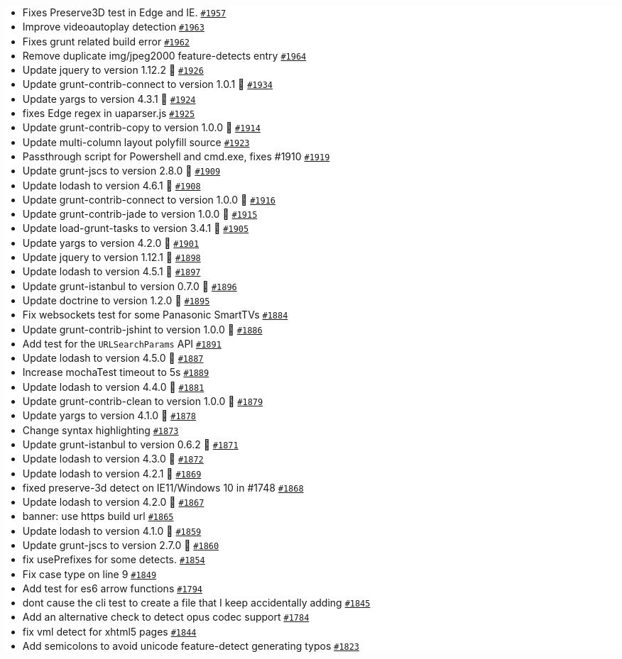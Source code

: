 - Fixes Preserve3D test in Edge and IE.  [`#1957`](https://github.com/Modernizr/Modernizr/pull/1957)
- Improve videoautoplay detection [`#1963`](https://github.com/Modernizr/Modernizr/pull/1963)
- Fixes grunt related build error [`#1962`](https://github.com/Modernizr/Modernizr/pull/1962)
- Remove duplicate img/jpeg2000 feature-detects entry [`#1964`](https://github.com/Modernizr/Modernizr/pull/1964)
- Update jquery to version 1.12.2 🚀 [`#1926`](https://github.com/Modernizr/Modernizr/pull/1926)
- Update grunt-contrib-connect to version 1.0.1 🚀 [`#1934`](https://github.com/Modernizr/Modernizr/pull/1934)
- Update yargs to version 4.3.1 🚀 [`#1924`](https://github.com/Modernizr/Modernizr/pull/1924)
- fixes Edge regex in uaparser.js [`#1925`](https://github.com/Modernizr/Modernizr/pull/1925)
- Update grunt-contrib-copy to version 1.0.0 🚀 [`#1914`](https://github.com/Modernizr/Modernizr/pull/1914)
- Update multi-column layout polyfill source [`#1923`](https://github.com/Modernizr/Modernizr/pull/1923)
- Passthrough script for Powershell and cmd.exe, fixes #1910  [`#1919`](https://github.com/Modernizr/Modernizr/pull/1919)
- Update grunt-jscs to version 2.8.0 🚀 [`#1909`](https://github.com/Modernizr/Modernizr/pull/1909)
- Update lodash to version 4.6.1 🚀 [`#1908`](https://github.com/Modernizr/Modernizr/pull/1908)
- Update grunt-contrib-connect to version 1.0.0 🚀 [`#1916`](https://github.com/Modernizr/Modernizr/pull/1916)
- Update grunt-contrib-jade to version 1.0.0 🚀 [`#1915`](https://github.com/Modernizr/Modernizr/pull/1915)
- Update load-grunt-tasks to version 3.4.1 🚀 [`#1905`](https://github.com/Modernizr/Modernizr/pull/1905)
- Update yargs to version 4.2.0 🚀 [`#1901`](https://github.com/Modernizr/Modernizr/pull/1901)
- Update jquery to version 1.12.1 🚀 [`#1898`](https://github.com/Modernizr/Modernizr/pull/1898)
- Update lodash to version 4.5.1 🚀 [`#1897`](https://github.com/Modernizr/Modernizr/pull/1897)
- Update grunt-istanbul to version 0.7.0 🚀 [`#1896`](https://github.com/Modernizr/Modernizr/pull/1896)
- Update doctrine to version 1.2.0 🚀 [`#1895`](https://github.com/Modernizr/Modernizr/pull/1895)
- Fix websockets test for some Panasonic SmartTVs [`#1884`](https://github.com/Modernizr/Modernizr/pull/1884)
- Update grunt-contrib-jshint to version 1.0.0 🚀 [`#1886`](https://github.com/Modernizr/Modernizr/pull/1886)
- Add test for the `URLSearchParams` API [`#1891`](https://github.com/Modernizr/Modernizr/pull/1891)
- Update lodash to version 4.5.0 🚀 [`#1887`](https://github.com/Modernizr/Modernizr/pull/1887)
- Increase mochaTest timeout to 5s [`#1889`](https://github.com/Modernizr/Modernizr/pull/1889)
- Update lodash to version 4.4.0 🚀 [`#1881`](https://github.com/Modernizr/Modernizr/pull/1881)
- Update grunt-contrib-clean to version 1.0.0 🚀 [`#1879`](https://github.com/Modernizr/Modernizr/pull/1879)
- Update yargs to version 4.1.0 🚀 [`#1878`](https://github.com/Modernizr/Modernizr/pull/1878)
- Change syntax highlighting [`#1873`](https://github.com/Modernizr/Modernizr/pull/1873)
- Update grunt-istanbul to version 0.6.2 🚀 [`#1871`](https://github.com/Modernizr/Modernizr/pull/1871)
- Update lodash to version 4.3.0 🚀 [`#1872`](https://github.com/Modernizr/Modernizr/pull/1872)
- Update lodash to version 4.2.1 🚀 [`#1869`](https://github.com/Modernizr/Modernizr/pull/1869)
- fixed preserve-3d detect on IE11/Windows 10 in #1748 [`#1868`](https://github.com/Modernizr/Modernizr/pull/1868)
- Update lodash to version 4.2.0 🚀 [`#1867`](https://github.com/Modernizr/Modernizr/pull/1867)
- banner: use https build url [`#1865`](https://github.com/Modernizr/Modernizr/pull/1865)
- Update lodash to version 4.1.0 🚀 [`#1859`](https://github.com/Modernizr/Modernizr/pull/1859)
- Update grunt-jscs to version 2.7.0 🚀 [`#1860`](https://github.com/Modernizr/Modernizr/pull/1860)
- fix usePrefixes for some detects. [`#1854`](https://github.com/Modernizr/Modernizr/pull/1854)
- Fix case type on line 9 [`#1849`](https://github.com/Modernizr/Modernizr/pull/1849)
- Add test for es6 arrow functions [`#1794`](https://github.com/Modernizr/Modernizr/pull/1794)
- dont cause the cli test to create a file that I keep accidentally adding [`#1845`](https://github.com/Modernizr/Modernizr/pull/1845)
- Add an alternative check to detect opus codec support [`#1784`](https://github.com/Modernizr/Modernizr/pull/1784)
- fix vml detect for xhtml5 pages [`#1844`](https://github.com/Modernizr/Modernizr/pull/1844)
- Add semicolons to avoid unicode feature-detect generating typos [`#1823`](https://github.com/Modernizr/Modernizr/pull/1823)